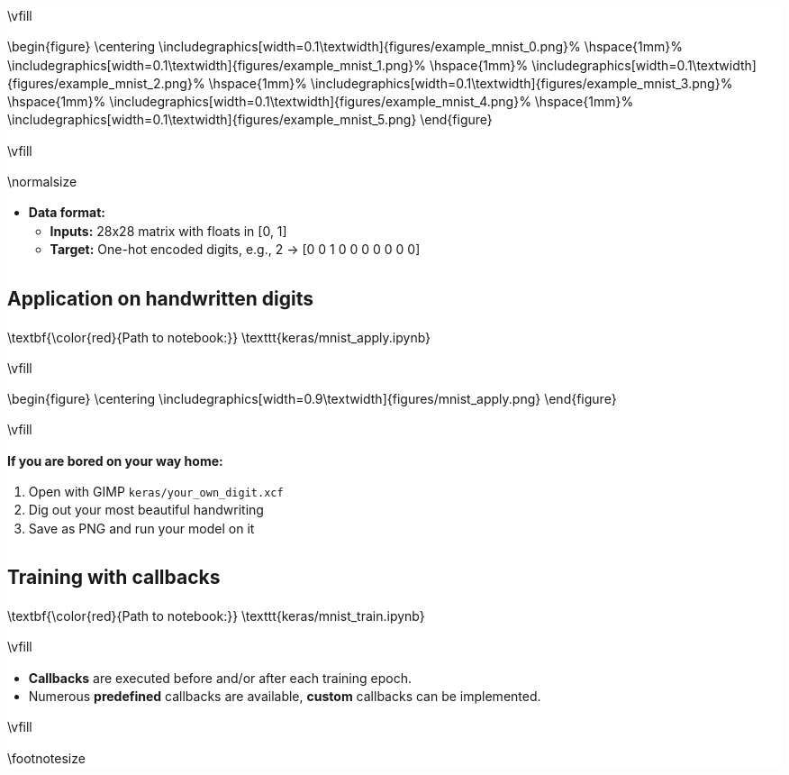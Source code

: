 \vfill

\begin{figure}
\centering
\includegraphics[width=0.1\textwidth]{figures/example_mnist_0.png}%
\hspace{1mm}%
\includegraphics[width=0.1\textwidth]{figures/example_mnist_1.png}%
\hspace{1mm}%
\includegraphics[width=0.1\textwidth]{figures/example_mnist_2.png}%
\hspace{1mm}%
\includegraphics[width=0.1\textwidth]{figures/example_mnist_3.png}%
\hspace{1mm}%
\includegraphics[width=0.1\textwidth]{figures/example_mnist_4.png}%
\hspace{1mm}%
\includegraphics[width=0.1\textwidth]{figures/example_mnist_5.png}
\end{figure}

\vfill

\normalsize

- **Data format:**
    - **Inputs:** 28x28 matrix with floats in [0, 1]
    - **Target:** One-hot encoded digits, e.g., 2 $\rightarrow$ [0 0 1 0 0 0 0 0 0 0]

## Application on handwritten digits

\textbf{\color{red}{Path to notebook:}} \texttt{keras/mnist\_apply.ipynb}

\vfill

\begin{figure}
\centering
\includegraphics[width=0.9\textwidth]{figures/mnist_apply.png}
\end{figure}

\vfill

**If you are bored on your way home:**

1. Open with GIMP `keras/your_own_digit.xcf`
2. Dig out your most beautiful handwriting
3. Save as PNG and run your model on it

## Training with callbacks

\textbf{\color{red}{Path to notebook:}} \texttt{keras/mnist\_train.ipynb}

\vfill

- **Callbacks** are executed before and/or after each training epoch.
- Numerous **predefined** callbacks are available, **custom** callbacks can be implemented.

\vfill

\footnotesize
